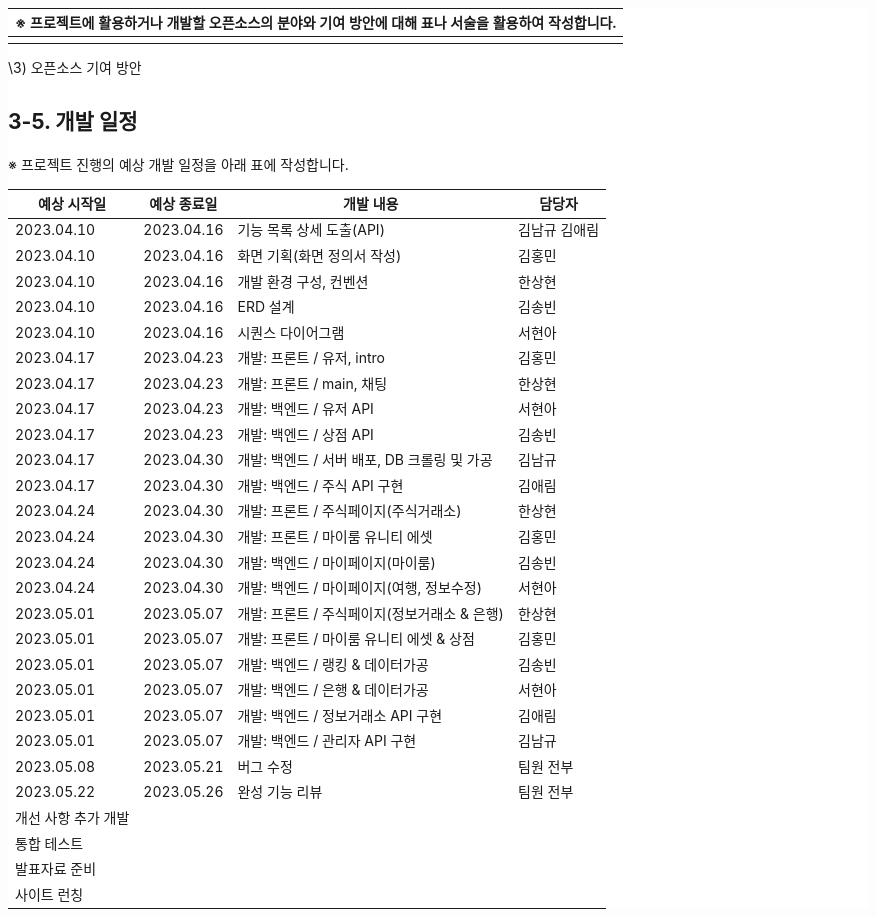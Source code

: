  

| ※ 프로젝트에 활용하거나 개발할 오픈소스의 분야와 기여 방안에 대해 표나 서술을 활용하여 작성합니다. |
| ------------------------------------------------------------ |
|                                                              |

\3)  오픈소스 기여 방안

 



 

## 3-5. 개발 일정

  ※ 프로젝트 진행의 예상 개발  일정을 아래 표에 작성합니다.   

 

| 예상 시작일         | 예상 종료일 | 개발 내용                                     | 담당자         |
| ------------------- | ----------- | --------------------------------------------- | -------------- |
| 2023.04.10          | 2023.04.16  | 기능 목록 상세 도출(API)                      | 김남규  김애림 |
| 2023.04.10          | 2023.04.16  | 화면 기획(화면 정의서 작성)                   | 김홍민         |
| 2023.04.10          | 2023.04.16  | 개발 환경 구성, 컨벤션                        | 한상현         |
| 2023.04.10          | 2023.04.16  | ERD 설계                                      | 김송빈         |
| 2023.04.10          | 2023.04.16  | 시퀀스 다이어그램                             | 서현아         |
| 2023.04.17          | 2023.04.23  | 개발:  프론트 / 유저, intro                   | 김홍민         |
| 2023.04.17          | 2023.04.23  | 개발:  프론트 / main, 채팅                    | 한상현         |
| 2023.04.17          | 2023.04.23  | 개발:  백엔드 / 유저 API                      | 서현아         |
| 2023.04.17          | 2023.04.23  | 개발:  백엔드 / 상점 API                      | 김송빈         |
| 2023.04.17          | 2023.04.30  | 개발:  백엔드 / 서버 배포, DB 크롤링 및 가공  | 김남규         |
| 2023.04.17          | 2023.04.30  | 개발:  백엔드 / 주식 API 구현                 | 김애림         |
| 2023.04.24          | 2023.04.30  | 개발:  프론트 / 주식페이지(주식거래소)        | 한상현         |
| 2023.04.24          | 2023.04.30  | 개발:  프론트 / 마이룸 유니티 에셋            | 김홍민         |
| 2023.04.24          | 2023.04.30  | 개발:  백엔드 / 마이페이지(마이룸)            | 김송빈         |
| 2023.04.24          | 2023.04.30  | 개발:  백엔드 / 마이페이지(여행, 정보수정)    | 서현아         |
| 2023.05.01          | 2023.05.07  | 개발:  프론트 / 주식페이지(정보거래소 & 은행) | 한상현         |
| 2023.05.01          | 2023.05.07  | 개발:  프론트 / 마이룸 유니티 에셋 & 상점     | 김홍민         |
| 2023.05.01          | 2023.05.07  | 개발:  백엔드 / 랭킹 & 데이터가공             | 김송빈         |
| 2023.05.01          | 2023.05.07  | 개발:  백엔드 / 은행 & 데이터가공             | 서현아         |
| 2023.05.01          | 2023.05.07  | 개발:  백엔드 / 정보거래소 API 구현           | 김애림         |
| 2023.05.01          | 2023.05.07  | 개발:  백엔드 / 관리자 API 구현               | 김남규         |
| 2023.05.08          | 2023.05.21  | 버그 수정                                     | 팀원 전부      |
| 2023.05.22          | 2023.05.26  | 완성 기능 리뷰                                | 팀원 전부      |
| 개선 사항 추가 개발 |             |                                               |                |
| 통합 테스트         |             |                                               |                |
| 발표자료 준비       |             |                                               |                |
| 사이트 런칭         |             |                                               |                |
